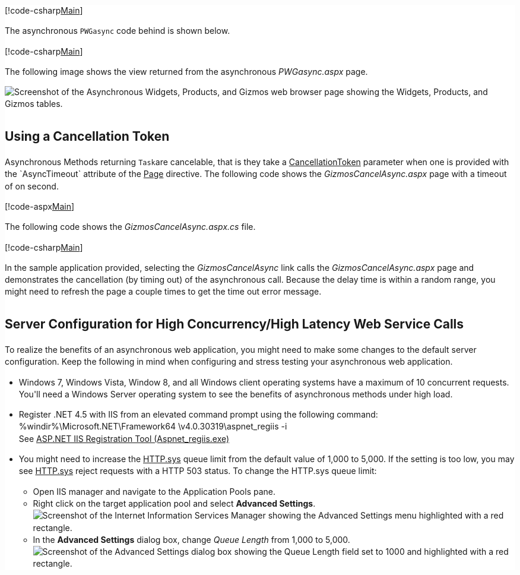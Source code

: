 [!code-csharp[Main](using-asynchronous-methods-in-aspnet-45/samples/sample9.cs)]

The asynchronous `PWGasync` code behind is shown below.

[!code-csharp[Main](using-asynchronous-methods-in-aspnet-45/samples/sample10.cs?highlight=5,11,21)]

The following image shows the view returned from the asynchronous *PWGasync.aspx* page.

![Screenshot of the Asynchronous Widgets, Products, and Gizmos web browser page showing the Widgets, Products, and Gizmos tables.](using-asynchronous-methods-in-aspnet-45/_static/image3.png)

## <a id="CancelToken"></a>  Using a Cancellation Token

Asynchronous Methods returning `Task`are cancelable, that is they take a [CancellationToken](https://msdn.microsoft.com/library/system.threading.cancellationtoken(VS.110).aspx) parameter when one is provided with the `AsyncTimeout` attribute of the [Page](https://msdn.microsoft.com/library/ydy4x04a.aspx) directive. The following code shows the *GizmosCancelAsync.aspx* page with a timeout of on second.

[!code-aspx[Main](using-asynchronous-methods-in-aspnet-45/samples/sample11.aspx?highlight=1)]

The following code shows the *GizmosCancelAsync.aspx.cs* file.

[!code-csharp[Main](using-asynchronous-methods-in-aspnet-45/samples/sample12.cs?highlight=6,9)]

In the sample application provided, selecting the *GizmosCancelAsync* link calls the *GizmosCancelAsync.aspx* page and demonstrates the cancellation (by timing out) of the asynchronous call. Because the delay time is within a random range, you might need to refresh the page a couple times to get the time out error message.

## <a id="ServerConfig"></a>  Server Configuration for High Concurrency/High Latency Web Service Calls

To realize the benefits of an asynchronous web application, you might need to make some changes to the default server configuration. Keep the following in mind when configuring and stress testing your asynchronous web application.

- Windows 7, Windows Vista, Window 8, and all Windows client operating systems have a maximum of 10 concurrent requests. You'll need a Windows Server operating system to see the benefits of asynchronous methods under high load.
- Register .NET 4.5 with IIS from an elevated command prompt using the following command:  
  %windir%\Microsoft.NET\Framework64 \v4.0.30319\aspnet\_regiis -i  
  See    [ASP.NET IIS Registration Tool (Aspnet\_regiis.exe)](https://msdn.microsoft.com/library/k6h9cz8h.aspx)
- You might need to increase the [HTTP.sys](https://www.iis.net/learn/get-started/introduction-to-iis/introduction-to-iis-architecture) queue limit from the default value of 1,000 to 5,000. If the setting is too low, you may see [HTTP.sys](https://www.iis.net/learn/get-started/introduction-to-iis/introduction-to-iis-architecture) reject requests with a HTTP 503 status. To change the HTTP.sys queue limit:

    - Open IIS manager and navigate to the Application Pools pane.
    - Right click on the target application pool and select **Advanced Settings**.  
        ![Screenshot of the Internet Information Services Manager showing the Advanced Settings menu highlighted with a red rectangle.](using-asynchronous-methods-in-aspnet-45/_static/image4.png)
    - In the **Advanced Settings** dialog box, change *Queue Length* from 1,000 to 5,000.  
        ![Screenshot of the Advanced Settings dialog box showing the Queue Length field set to 1000 and highlighted with a red rectangle.](using-asynchronous-methods-in-aspnet-45/_static/image5.png)  
  